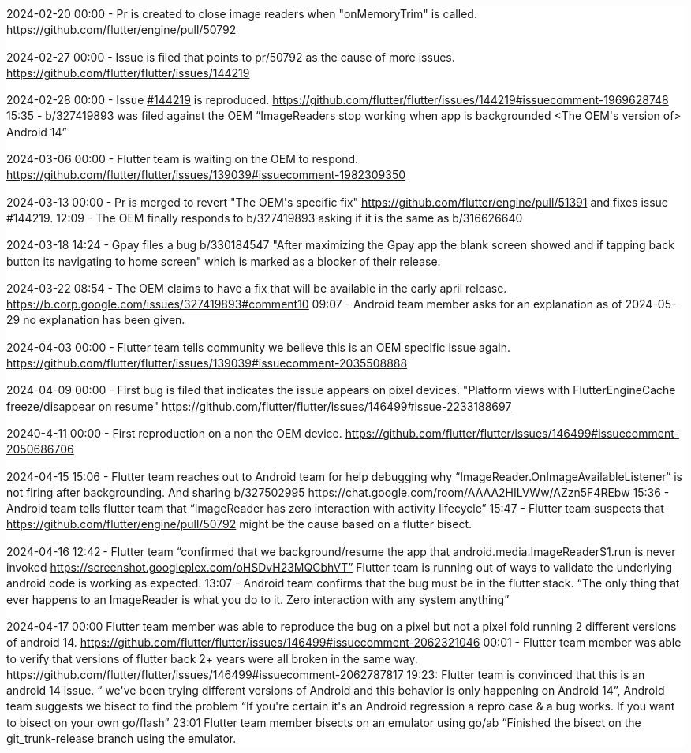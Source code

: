 2024-02-20 00:00 - Pr is created to close image readers when "onMemoryTrim" is
called. https://github.com/flutter/engine/pull/50792

2024-02-27 00:00 - Issue is filed that points to pr/50792 as the cause of more
issues. https://github.com/flutter/flutter/issues/144219

2024-02-28 00:00 - Issue
[#144219](https://github.com/flutter/flutter/issues/144219) is reproduced.
https://github.com/flutter/flutter/issues/144219#issuecomment-1969628748 15:35 -
b/327419893 was filed against the OEM “ImageReaders stop working when app is
backgrounded \<The OEM's version of> Android 14”

2024-03-06 00:00 - Flutter team is waiting on the OEM to respond.
https://github.com/flutter/flutter/issues/139039#issuecomment-1982309350

2024-03-13 00:00 - Pr is merged to revert "The OEM's specific fix"
https://github.com/flutter/engine/pull/51391 and fixes issue #144219. 12:09 -
The OEM finally responds to b/327419893 asking if it is the same as b/316626640

2024-03-18 14:24 - Gpay files a bug b/330184547 "After maximizing the Gpay app
the blank screen showed and if tapping back button its navigating to home
screen" which is marked as a blocker of their release.

2024-03-22 08:54 - The OEM claims to have a fix that will be available in the
early april release. https://b.corp.google.com/issues/327419893#comment10 09:07
\- Android team member asks for an explanation as of 2024-05-29 no explanation
has been given.

2024-04-03 00:00 - Flutter team tells community we believe this is an OEM
specific issue again.
https://github.com/flutter/flutter/issues/139039#issuecomment-2035508888

2024-04-09 00:00 - First bug is filed that indicates the issue appears on pixel
devices. "Platform views with FlutterEngineCache freeze/disappear on resume"
https://github.com/flutter/flutter/issues/146499#issue-2233188697

20240-4-11 00:00 - First reproduction on a non the OEM device.
https://github.com/flutter/flutter/issues/146499#issuecomment-2050686706

2024-04-15 15:06 - Flutter team reaches out to Android team for help debugging
why “ImageReader.OnImageAvailableListener“ is not firing after backgrounding.
And sharing b/327502995 https://chat.google.com/room/AAAA2HILVWw/AZzn5F4REbw
15:36 - Android team tells flutter team that “ImageReader has zero interaction
with activity lifecycle” 15:47 - Flutter team suspects that
https://github.com/flutter/engine/pull/50792 might be the cause based on a
flutter bisect.

2024-04-16 12:42 - Flutter team “confirmed that we background/resume the app
that android.media.ImageReader$1.run is never invoked
https://screenshot.googleplex.com/oHSDvH23MQCbhVT” Flutter team is running out
of ways to validate the underlying android code is working as expected. 13:07 -
Android team confirms that the bug must be in the flutter stack. “The only thing
that ever happens to an ImageReader is what you do to it. Zero interaction with
any system anything”

2024-04-17 00:00 Flutter team member was able to reproduce the bug on a pixel
but not a pixel fold running 2 different versions of android 14.
https://github.com/flutter/flutter/issues/146499#issuecomment-2062321046 00:01 -
Flutter team member was able to verify that versions of flutter back 2+ years
were all broken in the same way.
https://github.com/flutter/flutter/issues/146499#issuecomment-2062787817 19:23:
Flutter team is convinced that this is an android 14 issue. “ we've been trying
different versions of Android and this behavior is only happening on Android
14”, Android team suggests we bisect to find the problem “If you're certain it's
an Android regression a repro case & a bug works. If you want to bisect on your
own go/flash” 23:01 Flutter team member bisects on an emulator using go/ab
“Finished the bisect on the git_trunk-release branch using the emulator.
